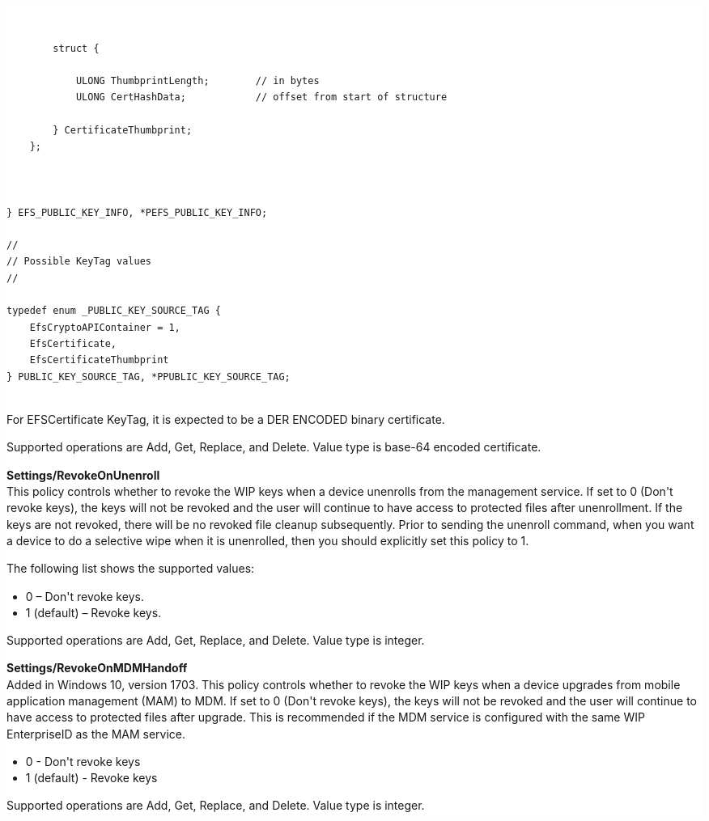 ``` syntax
 
 
        struct {
 
            ULONG ThumbprintLength;        // in bytes
            ULONG CertHashData;            // offset from start of structure
 
        } CertificateThumbprint;
    };
 
 
 
} EFS_PUBLIC_KEY_INFO, *PEFS_PUBLIC_KEY_INFO;
 
//
// Possible KeyTag values
//
 
typedef enum _PUBLIC_KEY_SOURCE_TAG {
    EfsCryptoAPIContainer = 1,
    EfsCertificate,
    EfsCertificateThumbprint
} PUBLIC_KEY_SOURCE_TAG, *PPUBLIC_KEY_SOURCE_TAG;
 
```

For EFSCertificate KeyTag, it is expected to be a DER ENCODED binary certificate.

Supported operations are Add, Get, Replace, and Delete. Value type is base-64 encoded certificate.

<a href="" id="settings-revokeonunenroll"></a>**Settings/RevokeOnUnenroll**  
This policy controls whether to revoke the WIP keys when a device unenrolls from the management service. If set to 0 (Don&#39;t revoke keys), the keys will not be revoked and the user will continue to have access to protected files after unenrollment. If the keys are not revoked, there will be no revoked file cleanup subsequently. Prior to sending the unenroll command, when you want a device to do a selective wipe when it is unenrolled, then you should explicitly set this policy to 1.

The following list shows the supported values:

-   0 – Don't revoke keys.
-   1 (default) – Revoke keys.

Supported operations are Add, Get, Replace, and Delete. Value type is integer.

<a href="" id="settings-revokeonmdmhandoff"></a>**Settings/RevokeOnMDMHandoff**  
Added in Windows 10, version 1703. This policy controls whether to revoke the WIP keys when a device upgrades from mobile application management (MAM) to MDM. If set to 0 (Don&#39;t revoke keys), the keys will not be revoked and the user will continue to have access to protected files after upgrade. This is recommended if the MDM service is configured with the same WIP EnterpriseID as the MAM service.

- 0 - Don't revoke keys
- 1 (default) - Revoke keys

Supported operations are Add, Get, Replace, and Delete. Value type is integer.
